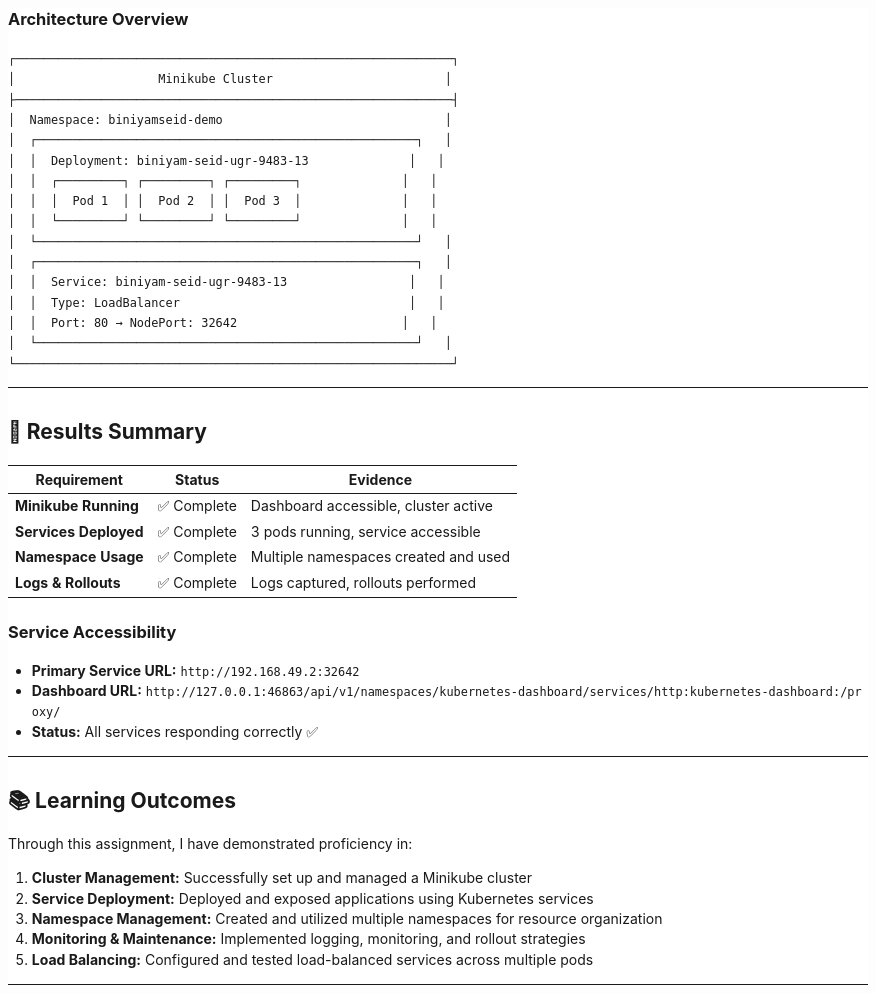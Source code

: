 ### Architecture Overview

```
┌─────────────────────────────────────────────────────────────┐
│                    Minikube Cluster                        │
├─────────────────────────────────────────────────────────────┤
│  Namespace: biniyamseid-demo                               │
│  ┌─────────────────────────────────────────────────────┐   │
│  │  Deployment: biniyam-seid-ugr-9483-13              │   │
│  │  ┌─────────┐ ┌─────────┐ ┌─────────┐              │   │
│  │  │  Pod 1  │ │  Pod 2  │ │  Pod 3  │              │   │
│  │  └─────────┘ └─────────┘ └─────────┘              │   │
│  └─────────────────────────────────────────────────────┘   │
│  ┌─────────────────────────────────────────────────────┐   │
│  │  Service: biniyam-seid-ugr-9483-13                 │   │
│  │  Type: LoadBalancer                                │   │
│  │  Port: 80 → NodePort: 32642                       │   │
│  └─────────────────────────────────────────────────────┘   │
└─────────────────────────────────────────────────────────────┘
```

---

## 🎉 Results Summary

| Requirement           | Status      | Evidence                             |
| --------------------- | ----------- | ------------------------------------ |
| **Minikube Running**  | ✅ Complete | Dashboard accessible, cluster active |
| **Services Deployed** | ✅ Complete | 3 pods running, service accessible   |
| **Namespace Usage**   | ✅ Complete | Multiple namespaces created and used |
| **Logs & Rollouts**   | ✅ Complete | Logs captured, rollouts performed    |

### Service Accessibility

- **Primary Service URL:** `http://192.168.49.2:32642`
- **Dashboard URL:** `http://127.0.0.1:46863/api/v1/namespaces/kubernetes-dashboard/services/http:kubernetes-dashboard:/proxy/`
- **Status:** All services responding correctly ✅

---

## 📚 Learning Outcomes

Through this assignment, I have demonstrated proficiency in:

1. **Cluster Management:** Successfully set up and managed a Minikube cluster
2. **Service Deployment:** Deployed and exposed applications using Kubernetes services
3. **Namespace Management:** Created and utilized multiple namespaces for resource organization
4. **Monitoring & Maintenance:** Implemented logging, monitoring, and rollout strategies
5. **Load Balancing:** Configured and tested load-balanced services across multiple pods

---